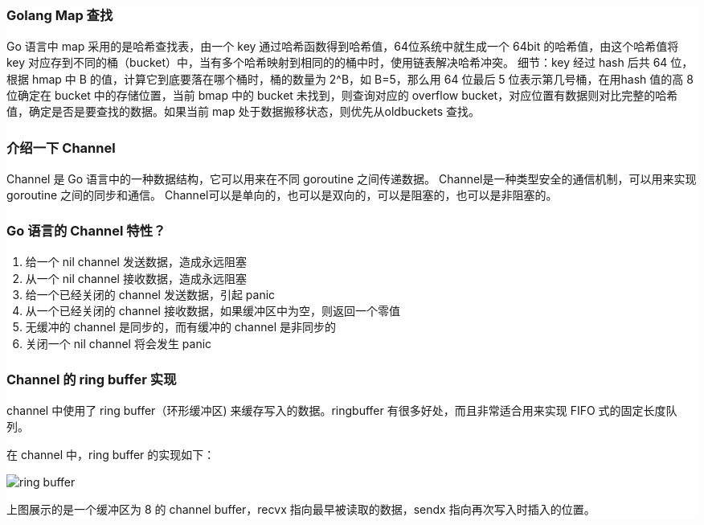 ### Golang Map 查找

Go 语言中 map 采用的是哈希查找表，由一个 key 通过哈希函数得到哈希值，64位系统中就生成一个 64bit 的哈希值，由这个哈希值将 key 对应存到不同的桶（bucket）中，当有多个哈希映射到相同的的桶中时，使用链表解决哈希冲突。
细节：key 经过 hash 后共 64 位，根据 hmap 中 B 的值，计算它到底要落在哪个桶时，桶的数量为 2^B，如 B=5，那么用 64 位最后 5 位表示第几号桶，在用hash 值的高 8 位确定在 bucket 中的存储位置，当前 bmap 中的 bucket 未找到，则查询对应的 overflow bucket，对应位置有数据则对比完整的哈希值，确定是否是要查找的数据。如果当前 map 处于数据搬移状态，则优先从oldbuckets 查找。

### 介绍一下 Channel

Channel 是 Go 语言中的一种数据结构，它可以用来在不同 goroutine 之间传递数据。
Channel是一种类型安全的通信机制，可以用来实现 goroutine 之间的同步和通信。
Channel可以是单向的，也可以是双向的，可以是阻塞的，也可以是非阻塞的。

### Go 语言的 Channel 特性？

1. 给一个 nil channel 发送数据，造成永远阻塞
2. 从一个 nil channel 接收数据，造成永远阻塞
3. 给一个已经关闭的 channel 发送数据，引起 panic
4. 从一个已经关闭的 channel 接收数据，如果缓冲区中为空，则返回一个零值
5. 无缓冲的 channel 是同步的，而有缓冲的 channel 是非同步的
6. 关闭一个 nil channel 将会发生 panic

### Channel 的 ring buffer 实现

channel 中使用了 ring buffer（环形缓冲区) 来缓存写入的数据。ringbuffer 有很多好处，而且非常适合用来实现 FIFO 式的固定长度队列。

在 channel 中，ring buffer 的实现如下：

![ring buffer](https://ox.zhongyuan.space/informal-essay/go/ring%20buffer.png)

上图展示的是一个缓冲区为 8 的 channel buffer，recvx 指向最早被读取的数据，sendx 指向再次写入时插入的位置。
